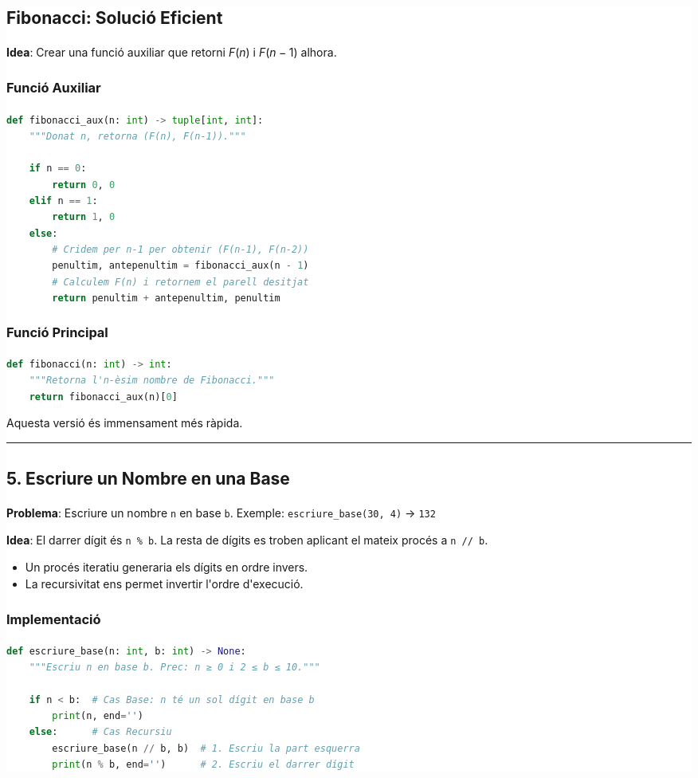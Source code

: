## Fibonacci: Solució Eficient

**Idea**: Crear una funció auxiliar que retorni $F(n)$ i $F(n-1)$ alhora.

### Funció Auxiliar

```python
def fibonacci_aux(n: int) -> tuple[int, int]:
    """Donat n, retorna (F(n), F(n-1))."""

    if n == 0:
        return 0, 0
    elif n == 1:
        return 1, 0
    else:
        # Cridem per n-1 per obtenir (F(n-1), F(n-2))
        penultim, antepenultim = fibonacci_aux(n - 1)
        # Calculem F(n) i retornem el parell desitjat
        return penultim + antepenultim, penultim
```

### Funció Principal

```python
def fibonacci(n: int) -> int:
    """Retorna l'n-èsim nombre de Fibonacci."""
    return fibonacci_aux(n)[0]
```

Aquesta versió és immensament més ràpida.

---

## 5\. Escriure un Nombre en una Base

**Problema**: Escriure un nombre `n` en base `b`.
Exemple: `escriure_base(30, 4)` → `132`

**Idea**: El darrer dígit és `n % b`. La resta de dígits es troben aplicant el mateix procés a `n // b`.

  - Un procés iteratiu generaria els dígits en ordre invers.
  - La recursivitat ens permet invertir l'ordre d'execució.

### Implementació

```python
def escriure_base(n: int, b: int) -> None:
    """Escriu n en base b. Prec: n ≥ 0 i 2 ≤ b ≤ 10."""

    if n < b:  # Cas Base: n té un sol dígit en base b
        print(n, end='')
    else:      # Cas Recursiu
        escriure_base(n // b, b)  # 1. Escriu la part esquerra
        print(n % b, end='')      # 2. Escriu el darrer dígit
```
